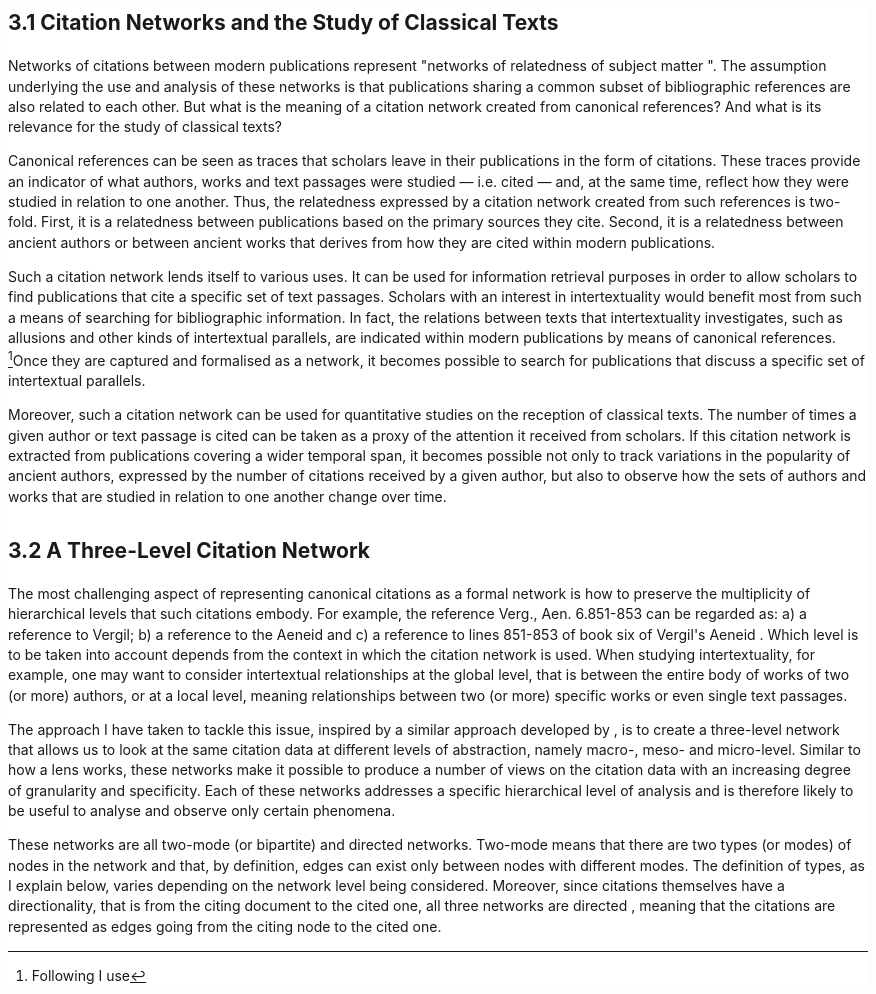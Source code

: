 
## 3.1 Citation Networks and the Study of Classical Texts 


Networks of citations between modern publications represent "networks of relatedness of subject matter ". The assumption underlying the use and analysis of these networks is that publications sharing a common subset of bibliographic references are also related to each other. But what is the meaning of a citation network created from canonical references? And what is its relevance for the study of classical texts? 

Canonical references can be seen as traces that scholars leave in their publications in the form of citations. These traces provide an indicator of what authors, works and text passages were studied — i.e. cited — and, at the same time, reflect how they were studied in relation to one another. Thus, the relatedness expressed by a citation network created from such references is two-fold. First, it is a relatedness between publications based on the primary sources they cite. Second, it is a relatedness between ancient authors or between ancient works that derives from how they are cited within modern publications. 

Such a citation network lends itself to various uses. It can be used for information retrieval purposes in order to allow scholars to find publications that cite a specific set of text passages. Scholars with an interest in intertextuality would benefit most from such a means of searching for bibliographic information. In fact, the relations between texts that intertextuality investigates, such as allusions and other kinds of intertextual parallels, are indicated within modern publications by means of canonical references. [^8]Once they are captured and formalised as a network, it becomes possible to search for publications that discuss a specific set of intertextual parallels. 

Moreover, such a citation network can be used for quantitative studies on the reception of classical texts. The number of times a given author or text passage is cited can be taken as a proxy of the attention it received from scholars. If this citation network is extracted from publications covering a wider temporal span, it becomes possible not only to track variations in the popularity of ancient authors, expressed by the number of citations received by a given author, but also to observe how the sets of authors and works that are studied in relation to one another change over time. 


## 3.2 A Three-Level Citation Network 


The most challenging aspect of representing canonical citations as a formal network is how to preserve the multiplicity of hierarchical levels that such citations embody. For example, the reference Verg., Aen. 6.851-853 can be regarded as: a) a reference to Vergil; b) a reference to the Aeneid and c) a reference to lines 851-853 of book six of Vergil's Aeneid . Which level is to be taken into account depends from the context in which the citation network is used. When studying intertextuality, for example, one may want to consider intertextual relationships at the global level, that is between the entire body of works of two (or more) authors, or at a local level, meaning relationships between two (or more) specific works or even single text passages. 

The approach I have taken to tackle this issue, inspired by a similar approach developed by , is to create a three-level network that allows us to look at the same citation data at different levels of abstraction, namely macro-, meso- and micro-level. Similar to how a lens works, these networks make it possible to produce a number of views on the citation data with an increasing degree of granularity and specificity. Each of these networks addresses a specific hierarchical level of analysis and is therefore likely to be useful to analyse and observe only certain phenomena. 

These networks are all two-mode (or bipartite) and directed networks. Two-mode means that there are two types (or modes) of nodes in the network and that, by definition, edges can exist only between nodes with different modes. The definition of types, as I explain below, varies depending on the network level being considered. Moreover, since citations themselves have a directionality, that is from the citing document to the cited one, all three networks are directed , meaning that the citations are represented as edges going from the citing node to the cited one. 


[^1]:  The annotated corpus is available under a Creative Commons
[^2]:  It should be noted that citations to primary
[^3]:  The former solution was the one adopted in  but further refinements to the annotation
[^4]:  The code I
[^5]:  The Homer Multitext
[^6]:  For the formal definitions of the network science
[^7]:  For an
[^8]:  Following  I use
[^9]:  It should be noted that the projected
[^10]:  This is an area that I am still
[^12]:  A